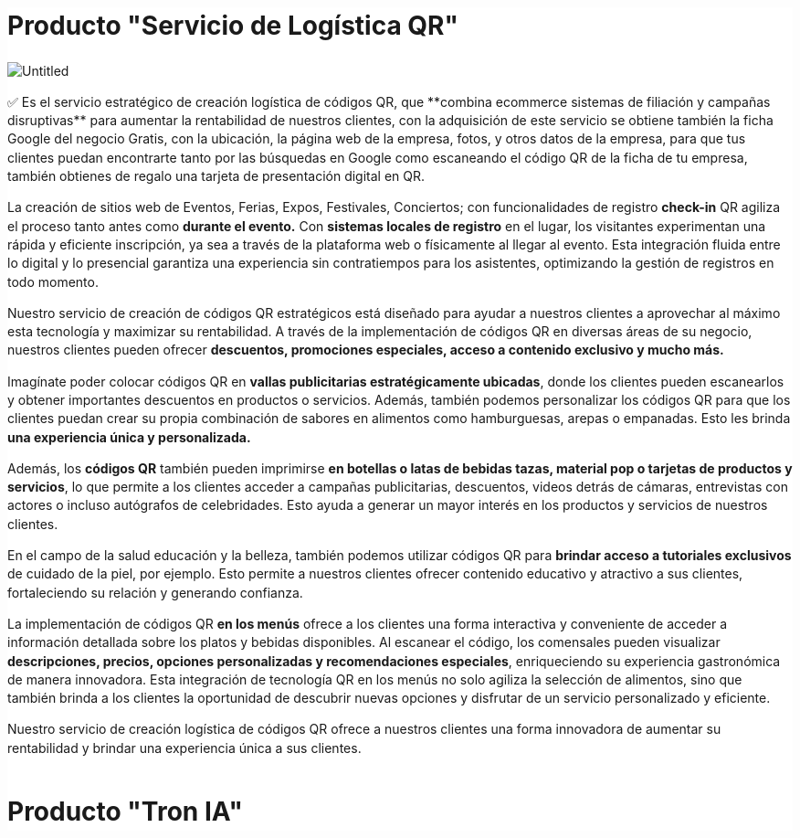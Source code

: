 # Producto "Servicio de Logística QR"

![Untitled](Oferta%20de%20Productos%20Y%20Servicios%20Mundo%20Mejor%20Asesor%208e258c4a180d4425add501237bb1ee20/Untitled%205.png)

<aside>
✅ Es el servicio estratégico de creación logística de códigos QR, que **combina ecommerce sistemas de filiación y campañas disruptivas** para aumentar la rentabilidad de nuestros clientes, con la adquisición de este servicio se obtiene también la ficha Google del negocio Gratis, con la ubicación, la página web de la empresa, fotos, y otros datos de la empresa, para que tus clientes puedan encontrarte tanto por las búsquedas en Google como escaneando el código QR de la ficha de tu empresa, también obtienes de regalo una tarjeta de presentación digital en QR.

</aside>

La creación de sitios web de Eventos, Ferias, Expos, Festivales, Conciertos; con funcionalidades de registro **check-in** QR agiliza el proceso tanto antes como **durante el evento.** Con **sistemas locales de registro** en el lugar, los visitantes experimentan una rápida y eficiente inscripción, ya sea a través de la plataforma web o físicamente al llegar al evento. Esta integración fluida entre lo digital y lo presencial garantiza una experiencia sin contratiempos para los asistentes, optimizando la gestión de registros en todo momento.

Nuestro servicio de creación de códigos QR estratégicos está diseñado para ayudar a nuestros clientes a aprovechar al máximo esta tecnología y maximizar su rentabilidad. A través de la implementación de códigos QR en diversas áreas de su negocio, nuestros clientes pueden ofrecer **descuentos, promociones especiales, acceso a contenido exclusivo y mucho más.**

Imagínate poder colocar códigos QR en **vallas publicitarias estratégicamente ubicadas**, donde los clientes pueden escanearlos y obtener importantes descuentos en productos o servicios. Además, también podemos personalizar los códigos QR para que los clientes puedan crear su propia combinación de sabores en alimentos como hamburguesas, arepas o empanadas. Esto les brinda **una experiencia única y personalizada.**

Además, los **códigos QR** también pueden imprimirse **en botellas o latas de bebidas tazas, material pop o tarjetas de productos y servicios**, lo que permite a los clientes acceder a campañas publicitarias, descuentos, videos detrás de cámaras, entrevistas con actores o incluso autógrafos de celebridades. Esto ayuda a generar un mayor interés en los productos y servicios de nuestros clientes.

En el campo de la salud educación y la belleza, también podemos utilizar códigos QR para **brindar acceso a tutoriales exclusivos** de cuidado de la piel, por ejemplo. Esto permite a nuestros clientes ofrecer contenido educativo y atractivo a sus clientes, fortaleciendo su relación y generando confianza.

La implementación de códigos QR **en los menús** ofrece a los clientes una forma interactiva y conveniente de acceder a información detallada sobre los platos y bebidas disponibles. Al escanear el código, los comensales pueden visualizar **descripciones, precios, opciones personalizadas y recomendaciones especiales**, enriqueciendo su experiencia gastronómica de manera innovadora. Esta integración de tecnología QR en los menús no solo agiliza la selección de alimentos, sino que también brinda a los clientes la oportunidad de descubrir nuevas opciones y disfrutar de un servicio personalizado y eficiente.

Nuestro servicio de creación logística de códigos QR ofrece a nuestros clientes una forma innovadora de aumentar su rentabilidad y brindar una experiencia única a sus clientes.

# Producto "Tron IA"
